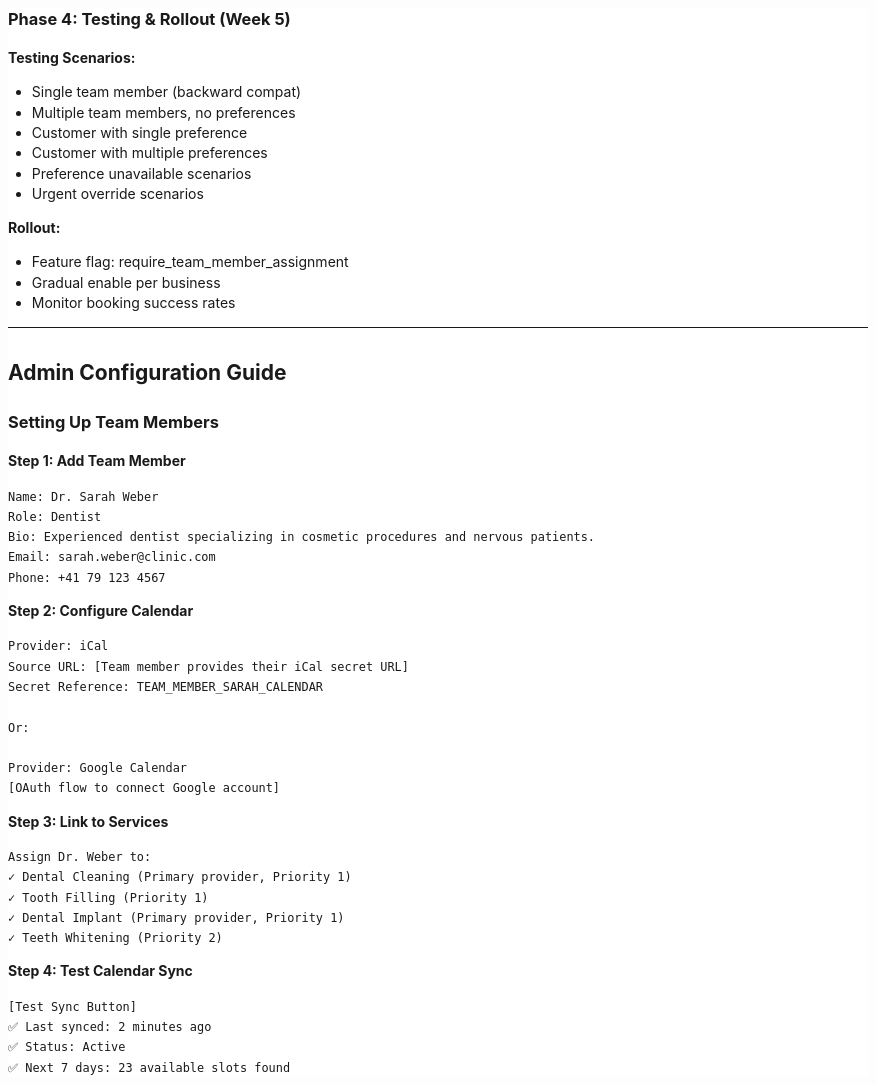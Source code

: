 ### Phase 4: Testing & Rollout (Week 5)

**Testing Scenarios:**
- Single team member (backward compat)
- Multiple team members, no preferences
- Customer with single preference
- Customer with multiple preferences
- Preference unavailable scenarios
- Urgent override scenarios

**Rollout:**
- Feature flag: require_team_member_assignment
- Gradual enable per business
- Monitor booking success rates

---

## Admin Configuration Guide

### Setting Up Team Members

**Step 1: Add Team Member**
```
Name: Dr. Sarah Weber
Role: Dentist
Bio: Experienced dentist specializing in cosmetic procedures and nervous patients.
Email: sarah.weber@clinic.com
Phone: +41 79 123 4567
```

**Step 2: Configure Calendar**
```
Provider: iCal
Source URL: [Team member provides their iCal secret URL]
Secret Reference: TEAM_MEMBER_SARAH_CALENDAR

Or:

Provider: Google Calendar
[OAuth flow to connect Google account]
```

**Step 3: Link to Services**
```
Assign Dr. Weber to:
✓ Dental Cleaning (Primary provider, Priority 1)
✓ Tooth Filling (Priority 1)
✓ Dental Implant (Primary provider, Priority 1)
✓ Teeth Whitening (Priority 2)
```

**Step 4: Test Calendar Sync**
```
[Test Sync Button]
✅ Last synced: 2 minutes ago
✅ Status: Active
✅ Next 7 days: 23 available slots found
```
